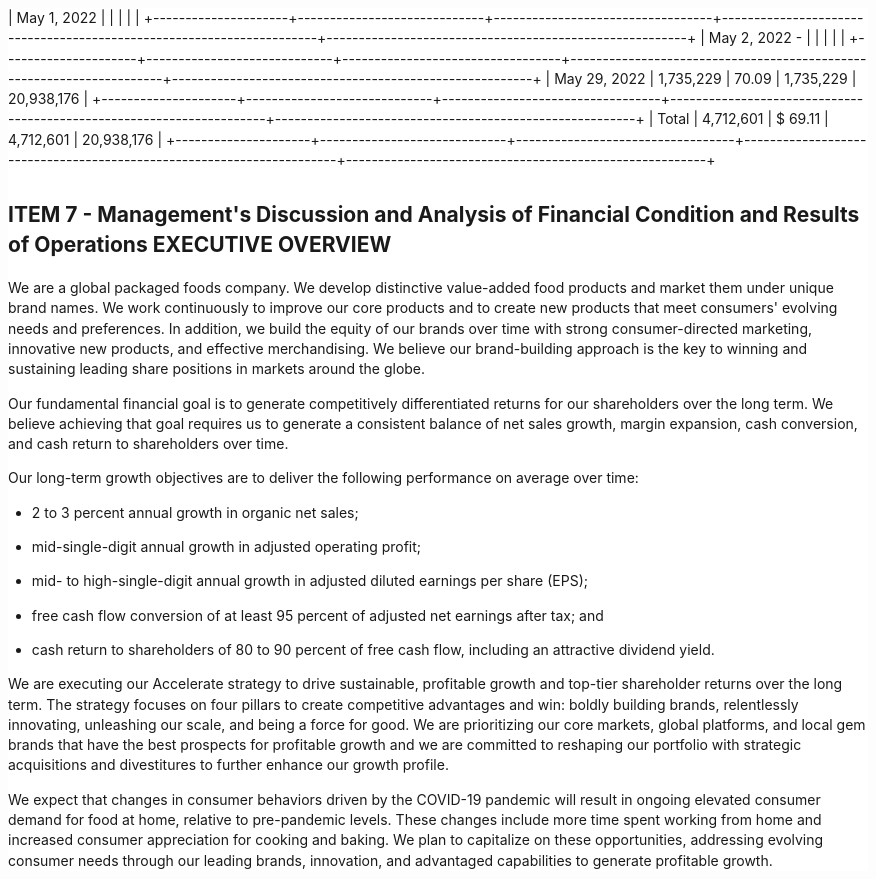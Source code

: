 | May 1, 2022         |                             |                                  |                                                                      |                                                        |
+---------------------+-----------------------------+----------------------------------+----------------------------------------------------------------------+--------------------------------------------------------+
| May 2, 2022 -       |                             |                                  |                                                                      |                                                        |
+---------------------+-----------------------------+----------------------------------+----------------------------------------------------------------------+--------------------------------------------------------+
| May 29, 2022        | 1,735,229                   | 70.09                            | 1,735,229                                                            | 20,938,176                                             |
+---------------------+-----------------------------+----------------------------------+----------------------------------------------------------------------+--------------------------------------------------------+
| Total               | 4,712,601                   | $ 69.11                          | 4,712,601                                                            | 20,938,176                                             |
+---------------------+-----------------------------+----------------------------------+----------------------------------------------------------------------+--------------------------------------------------------+

## ITEM 7 - Management's Discussion and Analysis of Financial Condition and Results of Operations EXECUTIVE OVERVIEW

We are a global packaged foods company. We develop distinctive value-added food products and market them under unique brand names. We work continuously to improve our core products and to create new products that meet consumers' evolving needs and preferences. In addition, we build the equity of our brands over time with strong consumer-directed marketing, innovative new products, and effective merchandising. We believe our brand-building approach is the key to winning and sustaining leading share positions in markets around the globe.

Our fundamental financial goal is to generate competitively differentiated returns for our shareholders over the long term. We believe achieving that goal requires us to generate a consistent balance of net sales growth, margin expansion, cash conversion, and cash return to shareholders over time.

Our long-term growth objectives are to deliver the following performance on average over time:

-   2 to 3 percent annual growth in organic net sales;

-   mid-single-digit annual growth in adjusted operating profit;

-   mid- to high-single-digit annual growth in adjusted diluted earnings per share (EPS);

-   free cash flow conversion of at least 95 percent of adjusted net earnings after tax; and

-   cash return to shareholders of 80 to 90 percent of free cash flow, including an attractive dividend yield.

We are executing our Accelerate strategy to drive sustainable, profitable growth and top-tier shareholder returns over the long term. The strategy focuses on four pillars to create competitive advantages and win: boldly building brands, relentlessly innovating, unleashing our scale, and being a force for good. We are prioritizing our core markets, global platforms, and local gem brands that have the best prospects for profitable growth and we are committed to reshaping our portfolio with strategic acquisitions and divestitures to further enhance our growth profile.

We expect that changes in consumer behaviors driven by the COVID-19 pandemic will result in ongoing elevated consumer demand for food at home, relative to pre-pandemic levels. These changes include more time spent working from home and increased consumer appreciation for cooking and baking. We plan to capitalize on these opportunities, addressing evolving consumer needs through our leading brands, innovation, and advantaged capabilities to generate profitable growth.
